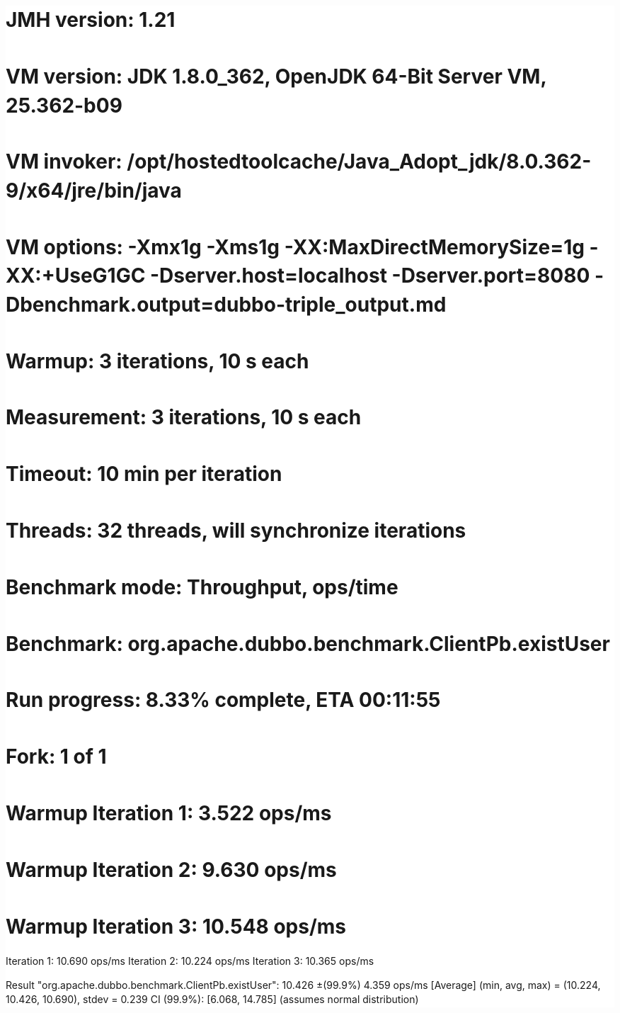 
# JMH version: 1.21
# VM version: JDK 1.8.0_362, OpenJDK 64-Bit Server VM, 25.362-b09
# VM invoker: /opt/hostedtoolcache/Java_Adopt_jdk/8.0.362-9/x64/jre/bin/java
# VM options: -Xmx1g -Xms1g -XX:MaxDirectMemorySize=1g -XX:+UseG1GC -Dserver.host=localhost -Dserver.port=8080 -Dbenchmark.output=dubbo-triple_output.md
# Warmup: 3 iterations, 10 s each
# Measurement: 3 iterations, 10 s each
# Timeout: 10 min per iteration
# Threads: 32 threads, will synchronize iterations
# Benchmark mode: Throughput, ops/time
# Benchmark: org.apache.dubbo.benchmark.ClientPb.existUser

# Run progress: 8.33% complete, ETA 00:11:55
# Fork: 1 of 1
# Warmup Iteration   1: 3.522 ops/ms
# Warmup Iteration   2: 9.630 ops/ms
# Warmup Iteration   3: 10.548 ops/ms
Iteration   1: 10.690 ops/ms
Iteration   2: 10.224 ops/ms
Iteration   3: 10.365 ops/ms


Result "org.apache.dubbo.benchmark.ClientPb.existUser":
  10.426 ±(99.9%) 4.359 ops/ms [Average]
  (min, avg, max) = (10.224, 10.426, 10.690), stdev = 0.239
  CI (99.9%): [6.068, 14.785] (assumes normal distribution)
